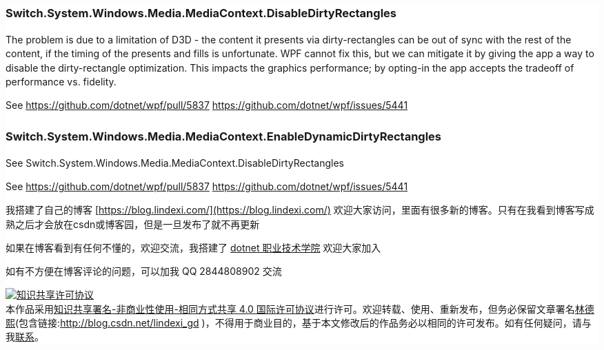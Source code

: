 
### Switch.System.Windows.Media.MediaContext.DisableDirtyRectangles

The problem is due to a limitation of D3D - the content it presents via dirty-rectangles can be out of sync with the rest of the content, if the timing of the presents and fills is unfortunate. WPF cannot fix this, but we can mitigate it by giving the app a way to disable the dirty-rectangle optimization. This impacts the graphics performance; by opting-in the app accepts the tradeoff of performance vs. fidelity.

See <https://github.com/dotnet/wpf/pull/5837> <https://github.com/dotnet/wpf/issues/5441>

### Switch.System.Windows.Media.MediaContext.EnableDynamicDirtyRectangles

See Switch.System.Windows.Media.MediaContext.DisableDirtyRectangles

See <https://github.com/dotnet/wpf/pull/5837> <https://github.com/dotnet/wpf/issues/5441>




我搭建了自己的博客 [https://blog.lindexi.com/](https://blog.lindexi.com/) 欢迎大家访问，里面有很多新的博客。只有在我看到博客写成熟之后才会放在csdn或博客园，但是一旦发布了就不再更新

如果在博客看到有任何不懂的，欢迎交流，我搭建了 [dotnet 职业技术学院](https://t.me/dotnet_campus) 欢迎大家加入

如有不方便在博客评论的问题，可以加我 QQ 2844808902 交流

<a rel="license" href="http://creativecommons.org/licenses/by-nc-sa/4.0/"><img alt="知识共享许可协议" style="border-width:0" src="https://licensebuttons.net/l/by-nc-sa/4.0/88x31.png" /></a><br />本作品采用<a rel="license" href="http://creativecommons.org/licenses/by-nc-sa/4.0/">知识共享署名-非商业性使用-相同方式共享 4.0 国际许可协议</a>进行许可。欢迎转载、使用、重新发布，但务必保留文章署名[林德熙](http://blog.csdn.net/lindexi_gd)(包含链接:http://blog.csdn.net/lindexi_gd )，不得用于商业目的，基于本文修改后的作品务必以相同的许可发布。如有任何疑问，请与我[联系](mailto:lindexi_gd@163.com)。
